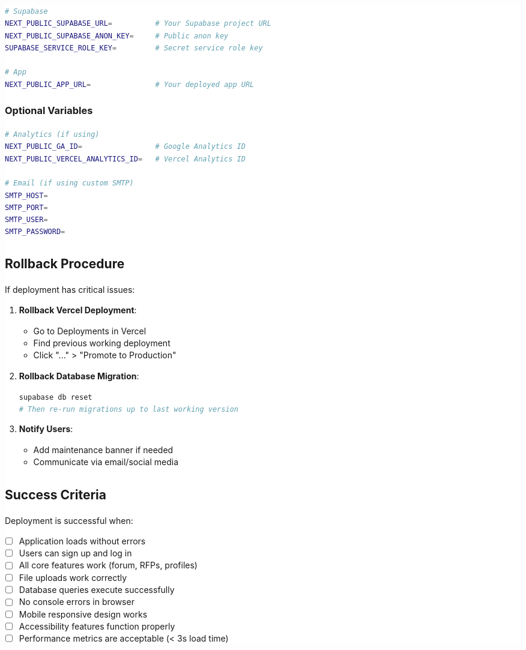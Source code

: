 ```bash
# Supabase
NEXT_PUBLIC_SUPABASE_URL=          # Your Supabase project URL
NEXT_PUBLIC_SUPABASE_ANON_KEY=     # Public anon key
SUPABASE_SERVICE_ROLE_KEY=         # Secret service role key

# App
NEXT_PUBLIC_APP_URL=               # Your deployed app URL
```

### Optional Variables

```bash
# Analytics (if using)
NEXT_PUBLIC_GA_ID=                 # Google Analytics ID
NEXT_PUBLIC_VERCEL_ANALYTICS_ID=   # Vercel Analytics ID

# Email (if using custom SMTP)
SMTP_HOST=
SMTP_PORT=
SMTP_USER=
SMTP_PASSWORD=
```

## Rollback Procedure

If deployment has critical issues:

1. **Rollback Vercel Deployment**:
   - Go to Deployments in Vercel
   - Find previous working deployment
   - Click "..." > "Promote to Production"

2. **Rollback Database Migration**:
   ```bash
   supabase db reset
   # Then re-run migrations up to last working version
   ```

3. **Notify Users**:
   - Add maintenance banner if needed
   - Communicate via email/social media

## Success Criteria

Deployment is successful when:

- [ ] Application loads without errors
- [ ] Users can sign up and log in
- [ ] All core features work (forum, RFPs, profiles)
- [ ] File uploads work correctly
- [ ] Database queries execute successfully
- [ ] No console errors in browser
- [ ] Mobile responsive design works
- [ ] Accessibility features function properly
- [ ] Performance metrics are acceptable (< 3s load time)
